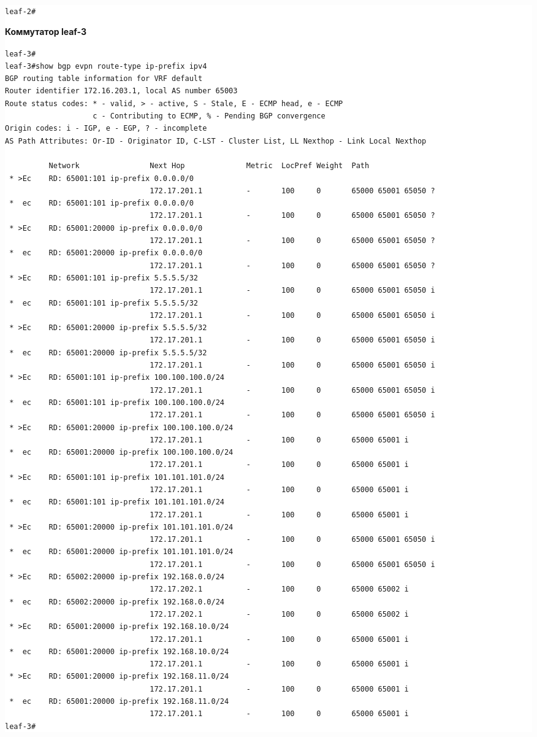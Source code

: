```
leaf-2#
```

**Коммутатор leaf-3**

```
leaf-3#
leaf-3#show bgp evpn route-type ip-prefix ipv4
BGP routing table information for VRF default
Router identifier 172.16.203.1, local AS number 65003
Route status codes: * - valid, > - active, S - Stale, E - ECMP head, e - ECMP
                    c - Contributing to ECMP, % - Pending BGP convergence
Origin codes: i - IGP, e - EGP, ? - incomplete
AS Path Attributes: Or-ID - Originator ID, C-LST - Cluster List, LL Nexthop - Link Local Nexthop

          Network                Next Hop              Metric  LocPref Weight  Path
 * >Ec    RD: 65001:101 ip-prefix 0.0.0.0/0
                                 172.17.201.1          -       100     0       65000 65001 65050 ?
 *  ec    RD: 65001:101 ip-prefix 0.0.0.0/0
                                 172.17.201.1          -       100     0       65000 65001 65050 ?
 * >Ec    RD: 65001:20000 ip-prefix 0.0.0.0/0
                                 172.17.201.1          -       100     0       65000 65001 65050 ?
 *  ec    RD: 65001:20000 ip-prefix 0.0.0.0/0
                                 172.17.201.1          -       100     0       65000 65001 65050 ?
 * >Ec    RD: 65001:101 ip-prefix 5.5.5.5/32
                                 172.17.201.1          -       100     0       65000 65001 65050 i
 *  ec    RD: 65001:101 ip-prefix 5.5.5.5/32
                                 172.17.201.1          -       100     0       65000 65001 65050 i
 * >Ec    RD: 65001:20000 ip-prefix 5.5.5.5/32
                                 172.17.201.1          -       100     0       65000 65001 65050 i
 *  ec    RD: 65001:20000 ip-prefix 5.5.5.5/32
                                 172.17.201.1          -       100     0       65000 65001 65050 i
 * >Ec    RD: 65001:101 ip-prefix 100.100.100.0/24
                                 172.17.201.1          -       100     0       65000 65001 65050 i
 *  ec    RD: 65001:101 ip-prefix 100.100.100.0/24
                                 172.17.201.1          -       100     0       65000 65001 65050 i
 * >Ec    RD: 65001:20000 ip-prefix 100.100.100.0/24
                                 172.17.201.1          -       100     0       65000 65001 i
 *  ec    RD: 65001:20000 ip-prefix 100.100.100.0/24
                                 172.17.201.1          -       100     0       65000 65001 i
 * >Ec    RD: 65001:101 ip-prefix 101.101.101.0/24
                                 172.17.201.1          -       100     0       65000 65001 i
 *  ec    RD: 65001:101 ip-prefix 101.101.101.0/24
                                 172.17.201.1          -       100     0       65000 65001 i
 * >Ec    RD: 65001:20000 ip-prefix 101.101.101.0/24
                                 172.17.201.1          -       100     0       65000 65001 65050 i
 *  ec    RD: 65001:20000 ip-prefix 101.101.101.0/24
                                 172.17.201.1          -       100     0       65000 65001 65050 i
 * >Ec    RD: 65002:20000 ip-prefix 192.168.0.0/24
                                 172.17.202.1          -       100     0       65000 65002 i
 *  ec    RD: 65002:20000 ip-prefix 192.168.0.0/24
                                 172.17.202.1          -       100     0       65000 65002 i
 * >Ec    RD: 65001:20000 ip-prefix 192.168.10.0/24
                                 172.17.201.1          -       100     0       65000 65001 i
 *  ec    RD: 65001:20000 ip-prefix 192.168.10.0/24
                                 172.17.201.1          -       100     0       65000 65001 i
 * >Ec    RD: 65001:20000 ip-prefix 192.168.11.0/24
                                 172.17.201.1          -       100     0       65000 65001 i
 *  ec    RD: 65001:20000 ip-prefix 192.168.11.0/24
                                 172.17.201.1          -       100     0       65000 65001 i
leaf-3#
```
